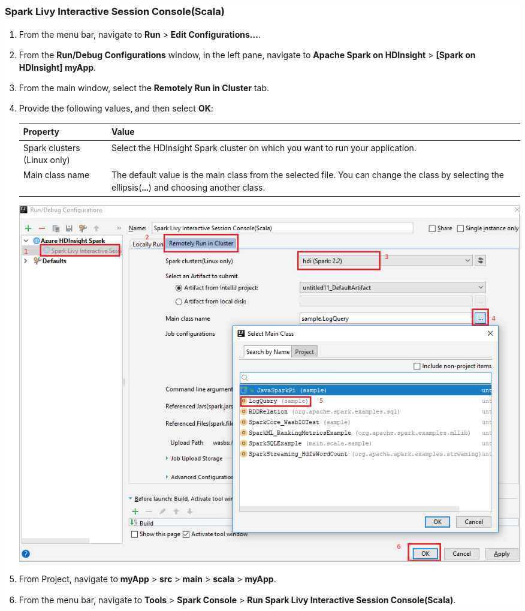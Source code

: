 ### Spark Livy Interactive Session Console(Scala)

1. From the menu bar, navigate to **Run** > **Edit Configurations...**.

2. From the **Run/Debug Configurations** window, in the left pane, navigate to **Apache Spark on HDInsight** > **[Spark on HDInsight] myApp**.

3. From the main window, select the **Remotely Run in Cluster** tab.

4. Provide the following values, and then select **OK**:

    |Property |Value |
    |----|----|
    |Spark clusters (Linux only)|Select the HDInsight Spark cluster on which you want to run your application.|
    |Main class name|The default value is the main class from the selected file. You can change the class by selecting the ellipsis(**...**)  and choosing another class.|

    ![Interactive Console Set Configuration](./media/apache-spark-intellij-tool-plugin/interactive-console-configuration.png)

5. From Project, navigate to **myApp** > **src** > **main** > **scala** > **myApp**.  

6. From the menu bar, navigate to **Tools** > **Spark Console** > **Run Spark Livy Interactive Session Console(Scala)**.
